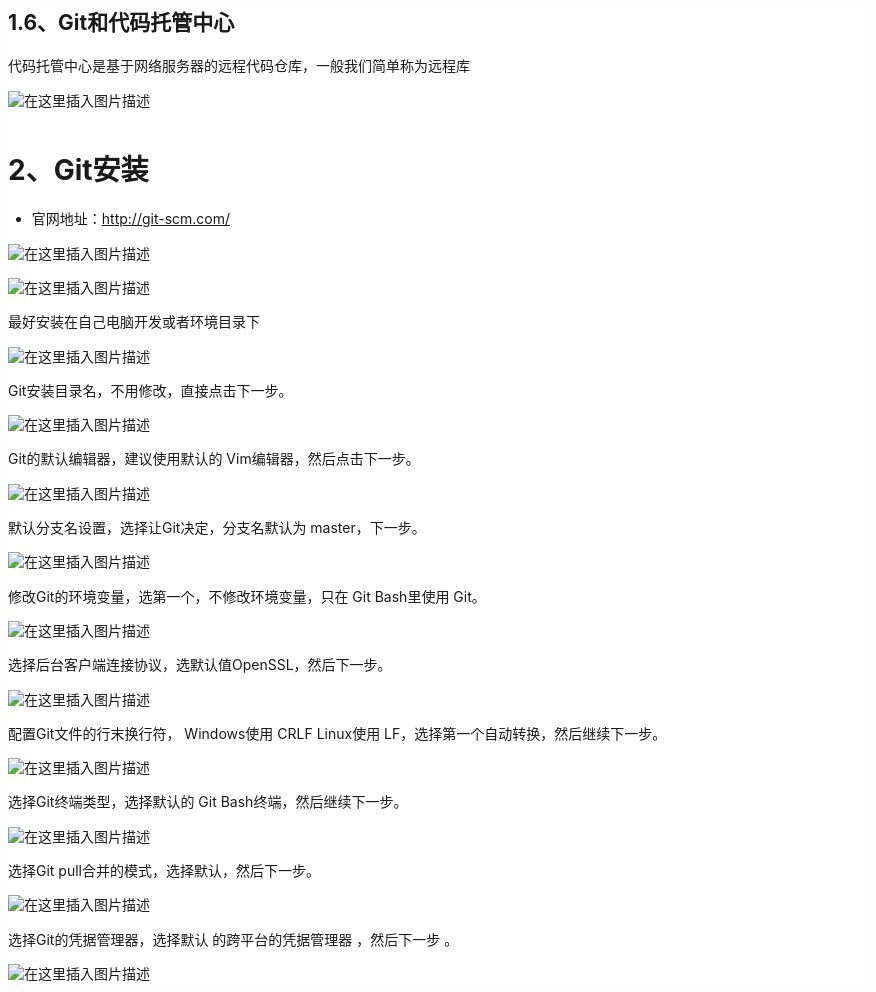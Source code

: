 ## 1.6、Git和代码托管中心

代码托管中心是基于网络服务器的远程代码仓库，一般我们简单称为远程库

![在这里插入图片描述](https://gitee.com/gu097/note/raw/master/img/202110251417761.png)

# 2、Git安装

- 官网地址：http://git-scm.com/

![在这里插入图片描述](https://gitee.com/gu097/note/raw/master/img/202110251419377.png)

![在这里插入图片描述](https://gitee.com/gu097/note/raw/master/img/202110251421350.png)

最好安装在自己电脑开发或者环境目录下

![在这里插入图片描述](https://gitee.com/gu097/note/raw/master/img/202110251422495.png)

Git安装目录名，不用修改，直接点击下一步。

![在这里插入图片描述](https://gitee.com/gu097/note/raw/master/img/202110251422305.png)

Git的默认编辑器，建议使用默认的 Vim编辑器，然后点击下一步。

![在这里插入图片描述](https://gitee.com/gu097/note/raw/master/img/202110251422600.png)

默认分支名设置，选择让Git决定，分支名默认为 master，下一步。

![在这里插入图片描述](https://gitee.com/gu097/note/raw/master/img/202110251422795.png)

修改Git的环境变量，选第一个，不修改环境变量，只在 Git Bash里使用 Git。

![在这里插入图片描述](https://gitee.com/gu097/note/raw/master/img/202110251422313.png)

选择后台客户端连接协议，选默认值OpenSSL，然后下一步。

![在这里插入图片描述](https://gitee.com/gu097/note/raw/master/img/202110251423649.png)

配置Git文件的行末换行符， Windows使用 CRLF Linux使用 LF，选择第一个自动转换，然后继续下一步。

![在这里插入图片描述](https://gitee.com/gu097/note/raw/master/img/202110251424161.png)

选择Git终端类型，选择默认的 Git Bash终端，然后继续下一步。

![在这里插入图片描述](https://gitee.com/gu097/note/raw/master/img/202110251424141.png)

选择Git pull合并的模式，选择默认，然后下一步。

![在这里插入图片描述](https://gitee.com/gu097/note/raw/master/img/202110251424887.png)

选择Git的凭据管理器，选择默认 的跨平台的凭据管理器 ，然后下一步 。

![在这里插入图片描述](https://gitee.com/gu097/note/raw/master/img/202110251424960.png)

